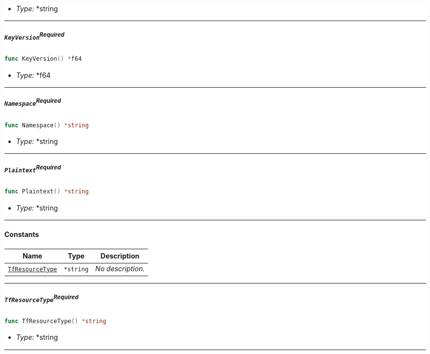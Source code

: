 - *Type:* *string

---

##### `KeyVersion`<sup>Required</sup> <a name="KeyVersion" id="@cdktf/provider-vault.dataVaultTransitEncrypt.DataVaultTransitEncrypt.property.keyVersion"></a>

```go
func KeyVersion() *f64
```

- *Type:* *f64

---

##### `Namespace`<sup>Required</sup> <a name="Namespace" id="@cdktf/provider-vault.dataVaultTransitEncrypt.DataVaultTransitEncrypt.property.namespace"></a>

```go
func Namespace() *string
```

- *Type:* *string

---

##### `Plaintext`<sup>Required</sup> <a name="Plaintext" id="@cdktf/provider-vault.dataVaultTransitEncrypt.DataVaultTransitEncrypt.property.plaintext"></a>

```go
func Plaintext() *string
```

- *Type:* *string

---

#### Constants <a name="Constants" id="Constants"></a>

| **Name** | **Type** | **Description** |
| --- | --- | --- |
| <code><a href="#@cdktf/provider-vault.dataVaultTransitEncrypt.DataVaultTransitEncrypt.property.tfResourceType">TfResourceType</a></code> | <code>*string</code> | *No description.* |

---

##### `TfResourceType`<sup>Required</sup> <a name="TfResourceType" id="@cdktf/provider-vault.dataVaultTransitEncrypt.DataVaultTransitEncrypt.property.tfResourceType"></a>

```go
func TfResourceType() *string
```

- *Type:* *string

---